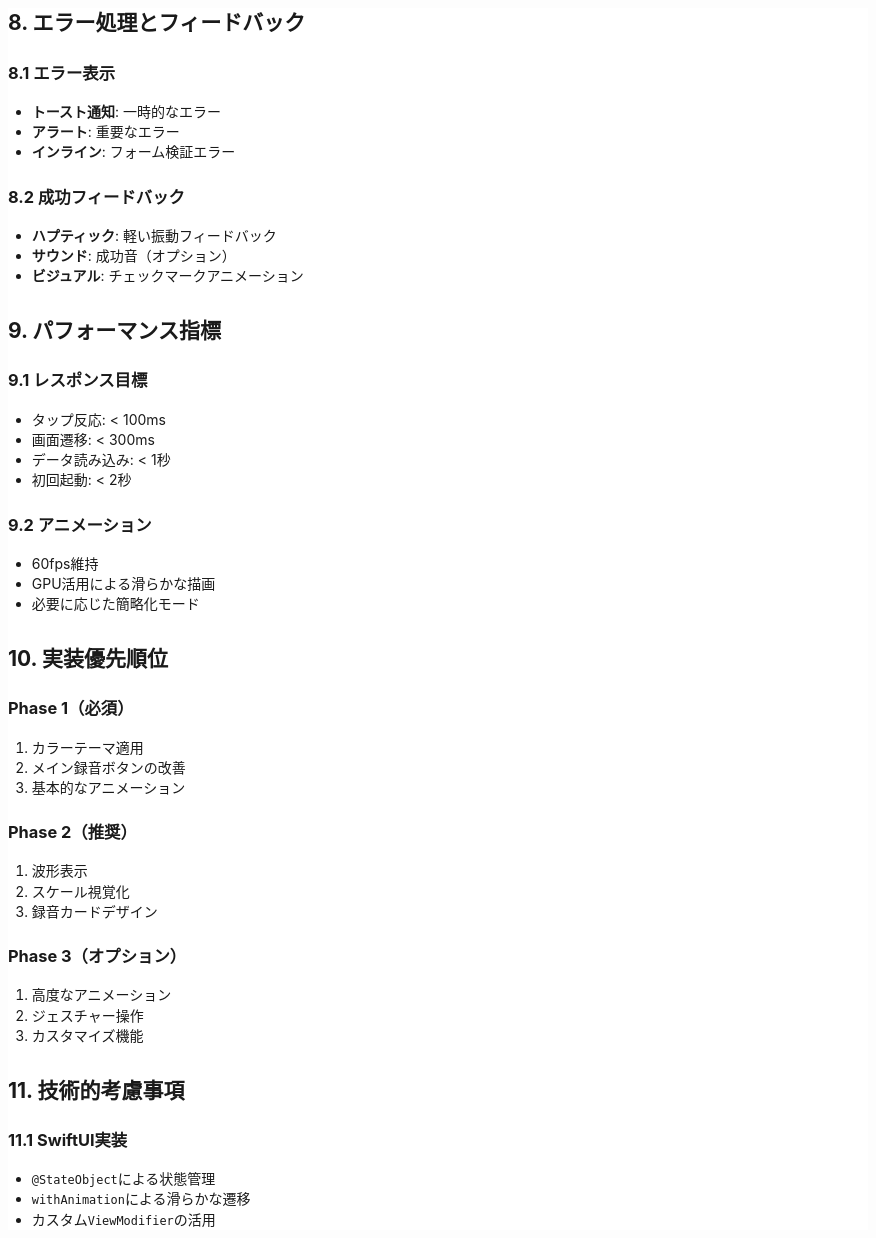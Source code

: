 ## 8. エラー処理とフィードバック

### 8.1 エラー表示
- **トースト通知**: 一時的なエラー
- **アラート**: 重要なエラー
- **インライン**: フォーム検証エラー

### 8.2 成功フィードバック
- **ハプティック**: 軽い振動フィードバック
- **サウンド**: 成功音（オプション）
- **ビジュアル**: チェックマークアニメーション

## 9. パフォーマンス指標

### 9.1 レスポンス目標
- タップ反応: < 100ms
- 画面遷移: < 300ms
- データ読み込み: < 1秒
- 初回起動: < 2秒

### 9.2 アニメーション
- 60fps維持
- GPU活用による滑らかな描画
- 必要に応じた簡略化モード

## 10. 実装優先順位

### Phase 1（必須）
1. カラーテーマ適用
2. メイン録音ボタンの改善
3. 基本的なアニメーション

### Phase 2（推奨）
1. 波形表示
2. スケール視覚化
3. 録音カードデザイン

### Phase 3（オプション）
1. 高度なアニメーション
2. ジェスチャー操作
3. カスタマイズ機能

## 11. 技術的考慮事項

### 11.1 SwiftUI実装
- `@StateObject`による状態管理
- `withAnimation`による滑らかな遷移
- カスタム`ViewModifier`の活用
